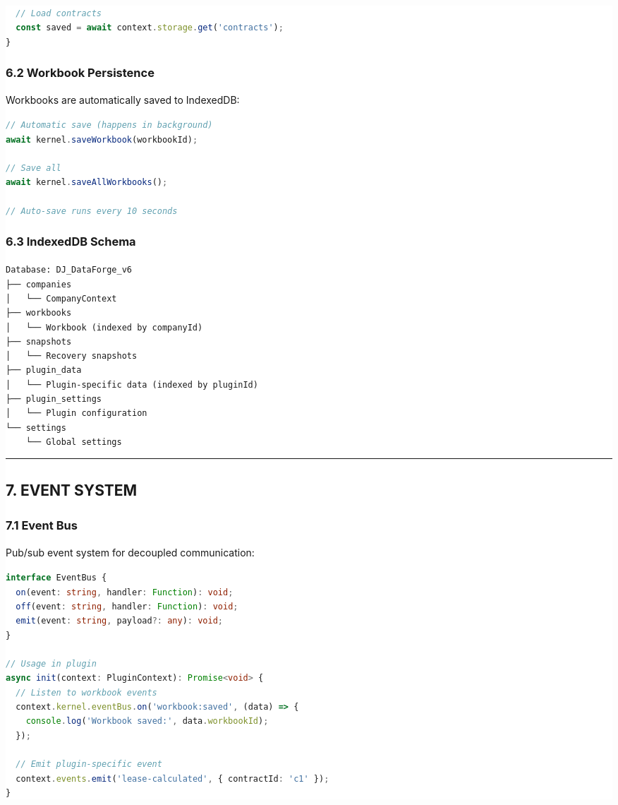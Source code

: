 ```typescript
  // Load contracts
  const saved = await context.storage.get('contracts');
}
```

### 6.2 Workbook Persistence

Workbooks are automatically saved to IndexedDB:

```typescript
// Automatic save (happens in background)
await kernel.saveWorkbook(workbookId);

// Save all
await kernel.saveAllWorkbooks();

// Auto-save runs every 10 seconds
```

### 6.3 IndexedDB Schema

```
Database: DJ_DataForge_v6
├── companies
│   └── CompanyContext
├── workbooks
│   └── Workbook (indexed by companyId)
├── snapshots
│   └── Recovery snapshots
├── plugin_data
│   └── Plugin-specific data (indexed by pluginId)
├── plugin_settings
│   └── Plugin configuration
└── settings
    └── Global settings
```

---

## 7. EVENT SYSTEM

### 7.1 Event Bus

Pub/sub event system for decoupled communication:

```typescript
interface EventBus {
  on(event: string, handler: Function): void;
  off(event: string, handler: Function): void;
  emit(event: string, payload?: any): void;
}

// Usage in plugin
async init(context: PluginContext): Promise<void> {
  // Listen to workbook events
  context.kernel.eventBus.on('workbook:saved', (data) => {
    console.log('Workbook saved:', data.workbookId);
  });
  
  // Emit plugin-specific event
  context.events.emit('lease-calculated', { contractId: 'c1' });
}
```
